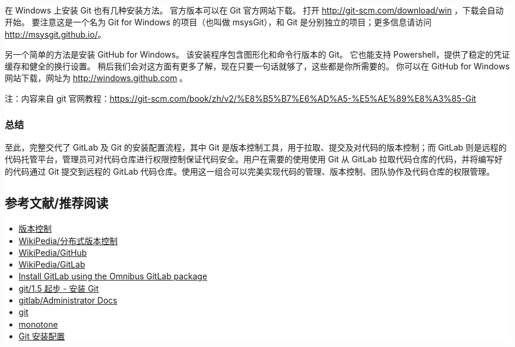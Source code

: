 在 Windows 上安装 Git 也有几种安装方法。 官方版本可以在 Git 官方网站下载。 打开 http://git-scm.com/download/win ，下载会自动开始。 要注意这是一个名为 Git for Windows 的项目（也叫做 msysGit），和 Git 是分别独立的项目；更多信息请访问 <http://msysgit.github.io/>。

另一个简单的方法是安装 GitHub for Windows。 该安装程序包含图形化和命令行版本的 Git。 它也能支持 Powershell，提供了稳定的凭证缓存和健全的换行设置。 稍后我们会对这方面有更多了解，现在只要一句话就够了，这些都是你所需要的。 你可以在 GitHub for Windows 网站下载，网址为 <http://windows.github.com> 。

注：内容来自 git 官网教程：<https://git-scm.com/book/zh/v2/%E8%B5%B7%E6%AD%A5-%E5%AE%89%E8%A3%85-Git>

### 总结

至此，完整交代了 GitLab 及 Git 的安装配置流程，其中 Git 是版本控制工具，用于拉取、提交及对代码的版本控制；而 GitLab 则是远程的代码托管平台，管理员可对代码仓库进行权限控制保证代码安全。用户在需要的使用使用 Git 从 GitLab 拉取代码仓库的代码，并将编写好的代码通过 Git 提交到远程的 GitLab 代码仓库。使用这一组合可以完美实现代码的管理、版本控制、团队协作及代码仓库的权限管理。

## 参考文献/推荐阅读

 - [版本控制](https://zh.wikipedia.org/wiki/%E7%89%88%E6%9C%AC%E6%8E%A7%E5%88%B6)
 - [WikiPedia/分布式版本控制](https://zh.wikipedia.org/wiki/%E5%88%86%E6%95%A3%E5%BC%8F%E7%89%88%E6%9C%AC%E6%8E%A7%E5%88%B6)
 - [WikiPedia/GitHub](https://zh.wikipedia.org/wiki/GitHub)
 - [WikiPedia/GitLab](https://zh.wikipedia.org/wiki/GitLab)
 - [Install GitLab using the Omnibus GitLab package](https://docs.gitlab.com/ee/install/README.html)
 - [git/1.5 起步 - 安装 Git](https://git-scm.com/book/zh/v2/%E8%B5%B7%E6%AD%A5-%E5%AE%89%E8%A3%85-Git)
 - [gitlab/Administrator Docs](https://docs.gitlab.com/ee/administration/)
 - [git](https://git-scm.com/)
 - [monotone](https://www.monotone.ca/)
 - [Git 安装配置](https://www.runoob.com/git/git-install-setup.html)
